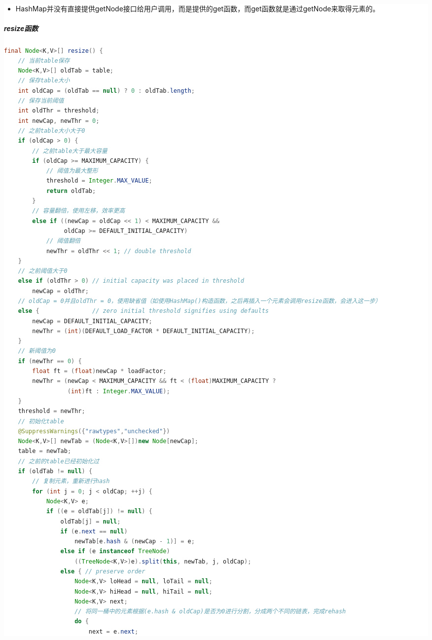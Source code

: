 - HashMap并没有直接提供getNode接口给用户调用，而是提供的get函数，而get函数就是通过getNode来取得元素的。

##### resize函数

```Java
final Node<K,V>[] resize() {
  	// 当前table保存
    Node<K,V>[] oldTab = table;
  	// 保存table大小
    int oldCap = (oldTab == null) ? 0 : oldTab.length;
  	// 保存当前阈值
    int oldThr = threshold;
    int newCap, newThr = 0;
  	// 之前table大小大于0
    if (oldCap > 0) {
      	// 之前table大于最大容量
        if (oldCap >= MAXIMUM_CAPACITY) {
          	// 阈值为最大整形
            threshold = Integer.MAX_VALUE;
            return oldTab;
        }
      	// 容量翻倍，使用左移，效率更高
        else if ((newCap = oldCap << 1) < MAXIMUM_CAPACITY &&
                 oldCap >= DEFAULT_INITIAL_CAPACITY)
          	// 阈值翻倍
            newThr = oldThr << 1; // double threshold
    }
  	// 之前阈值大于0
    else if (oldThr > 0) // initial capacity was placed in threshold
        newCap = oldThr;
  	// oldCap = 0并且oldThr = 0，使用缺省值（如使用HashMap()构造函数，之后再插入一个元素会调用resize函数，会进入这一步）
    else {               // zero initial threshold signifies using defaults
        newCap = DEFAULT_INITIAL_CAPACITY;
        newThr = (int)(DEFAULT_LOAD_FACTOR * DEFAULT_INITIAL_CAPACITY);
    }
  	// 新阈值为0
    if (newThr == 0) {
        float ft = (float)newCap * loadFactor;
        newThr = (newCap < MAXIMUM_CAPACITY && ft < (float)MAXIMUM_CAPACITY ?
                  (int)ft : Integer.MAX_VALUE);
    }
    threshold = newThr;
  	// 初始化table
    @SuppressWarnings({"rawtypes","unchecked"})
    Node<K,V>[] newTab = (Node<K,V>[])new Node[newCap];
    table = newTab;
  	// 之前的table已经初始化过
    if (oldTab != null) {
      	// 复制元素，重新进行hash
        for (int j = 0; j < oldCap; ++j) {
            Node<K,V> e;
            if ((e = oldTab[j]) != null) {
                oldTab[j] = null;
                if (e.next == null)
                    newTab[e.hash & (newCap - 1)] = e;
                else if (e instanceof TreeNode)
                    ((TreeNode<K,V>)e).split(this, newTab, j, oldCap);
                else { // preserve order
                    Node<K,V> loHead = null, loTail = null;
                    Node<K,V> hiHead = null, hiTail = null;
                    Node<K,V> next;
                  	// 将同一桶中的元素根据(e.hash & oldCap)是否为0进行分割，分成两个不同的链表，完成rehash
                    do {
                        next = e.next;
```